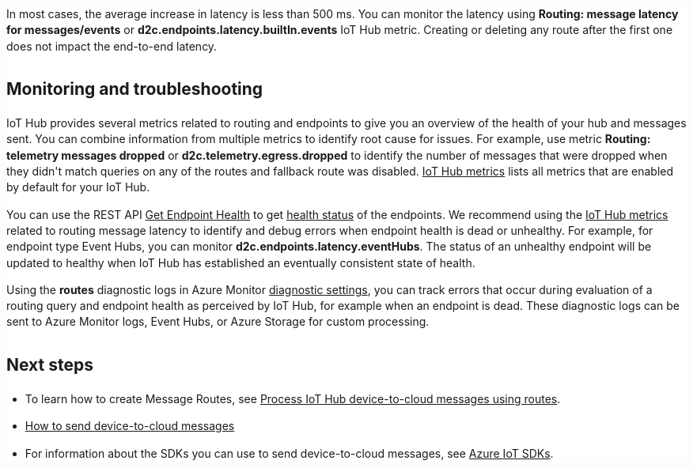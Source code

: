 In most cases, the average increase in latency is less than 500 ms. You can monitor the latency using **Routing: message latency for messages/events** or **d2c.endpoints.latency.builtIn.events** IoT Hub metric. Creating or deleting any route after the first one does not impact the end-to-end latency.

## Monitoring and troubleshooting

IoT Hub provides several metrics related to routing and endpoints to give you an overview of the health of your hub and messages sent. You can combine information from multiple metrics to identify root cause for issues. For example, use metric **Routing: telemetry messages dropped** or **d2c.telemetry.egress.dropped** to identify the number of messages that were dropped when they didn't match queries on any of the routes and fallback route was disabled. [IoT Hub metrics](iot-hub-metrics.md) lists all metrics that are enabled by default for your IoT Hub.

You can use the REST API [Get Endpoint Health](https://docs.microsoft.com/rest/api/iothub/iothubresource/getendpointhealth#iothubresource_getendpointhealth) to get [health status](iot-hub-devguide-endpoints.md#custom-endpoints) of the endpoints. We recommend using the [IoT Hub metrics](iot-hub-metrics.md) related to routing message latency to identify and debug errors when endpoint health is dead or unhealthy. For example, for endpoint type Event Hubs, you can monitor **d2c.endpoints.latency.eventHubs**. The status of an unhealthy endpoint will be updated to healthy when IoT Hub has established an eventually consistent state of health.

Using the **routes** diagnostic logs in Azure Monitor [diagnostic settings](../iot-hub/iot-hub-monitor-resource-health.md), you can track errors that occur during evaluation of a routing query and endpoint health as perceived by IoT Hub, for example when an endpoint is dead. These diagnostic logs can be sent to Azure Monitor logs, Event Hubs, or Azure Storage for custom processing.

## Next steps

* To learn how to create Message Routes, see [Process IoT Hub device-to-cloud messages using routes](tutorial-routing.md).

* [How to send device-to-cloud messages](quickstart-send-telemetry-node.md)

* For information about the SDKs you can use to send device-to-cloud messages, see [Azure IoT SDKs](iot-hub-devguide-sdks.md).
